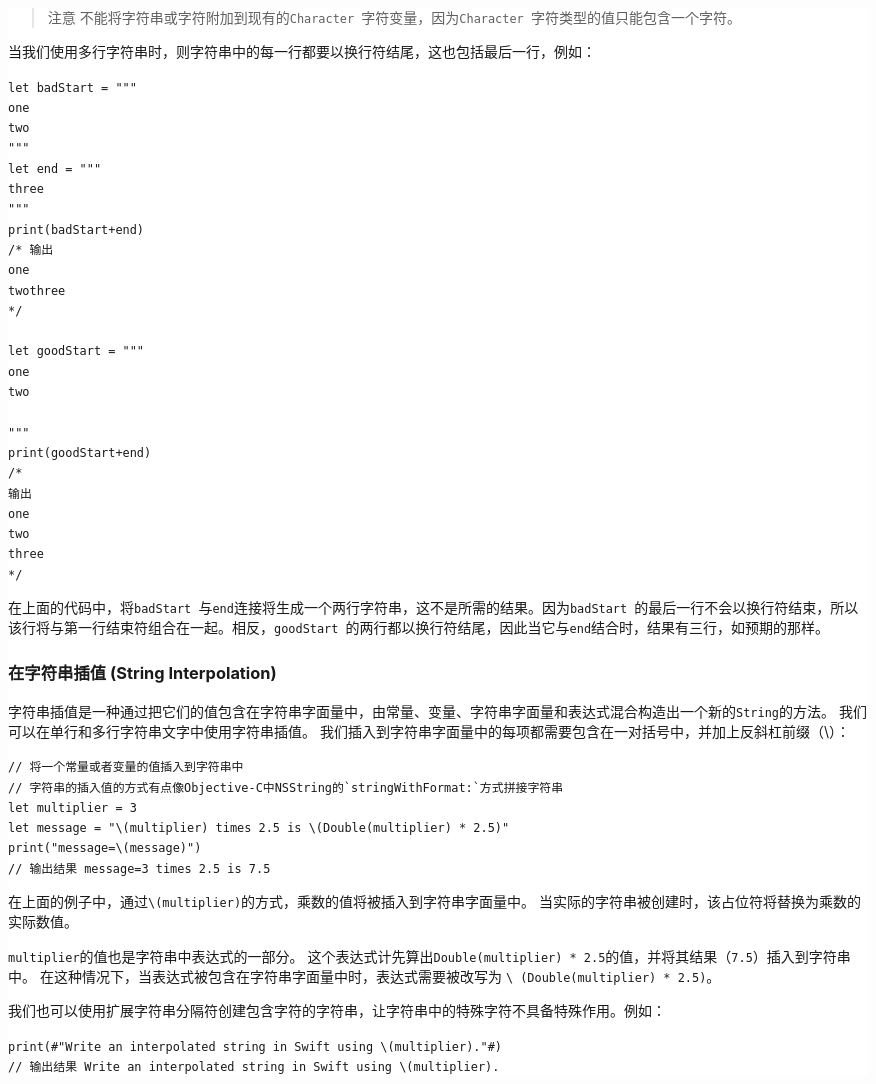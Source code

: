 > 注意
不能将字符串或字符附加到现有的`Character `字符变量，因为`Character `字符类型的值只能包含一个字符。

当我们使用多行字符串时，则字符串中的每一行都要以换行符结尾，这也包括最后一行，例如：
```
let badStart = """
one
two
"""
let end = """
three
"""
print(badStart+end)
/* 输出
one
twothree
*/

let goodStart = """
one
two

"""
print(goodStart+end)
/*
输出
one
two
three
*/
```
在上面的代码中，将`badStart `与`end`连接将生成一个两行字符串，这不是所需的结果。因为`badStart `的最后一行不会以换行符结束，所以该行将与第一行结束符组合在一起。相反，`goodStart `的两行都以换行符结尾，因此当它与`end`结合时，结果有三行，如预期的那样。

### 在字符串插值 (String Interpolation)
字符串插值是一种通过把它们的值包含在字符串字面量中，由常量、变量、字符串字面量和表达式混合构造出一个新的`String`的方法。 我们可以在单行和多行字符串文字中使用字符串插值。 我们插入到字符串字面量中的每项都需要包含在一对括号中，并加上反斜杠前缀（\）：
```
// 将一个常量或者变量的值插入到字符串中
// 字符串的插入值的方式有点像Objective-C中NSString的`stringWithFormat:`方式拼接字符串
let multiplier = 3
let message = "\(multiplier) times 2.5 is \(Double(multiplier) * 2.5)"
print("message=\(message)")
// 输出结果 message=3 times 2.5 is 7.5
```

在上面的例子中，通过`\(multiplier)`的方式，乘数的值将被插入到字符串字面量中。 当实际的字符串被创建时，该占位符将替换为乘数的实际数值。

`multiplier`的值也是字符串中表达式的一部分。 这个表达式计先算出`Double(multiplier) * 2.5`的值，并将其结果（`7.5`）插入到字符串中。 在这种情况下，当表达式被包含在字符串字面量中时，表达式需要被改写为 `\ (Double(multiplier) * 2.5)`。

我们也可以使用扩展字符串分隔符创建包含字符的字符串，让字符串中的特殊字符不具备特殊作用。例如：
```
print(#"Write an interpolated string in Swift using \(multiplier)."#)
// 输出结果 Write an interpolated string in Swift using \(multiplier).
```
